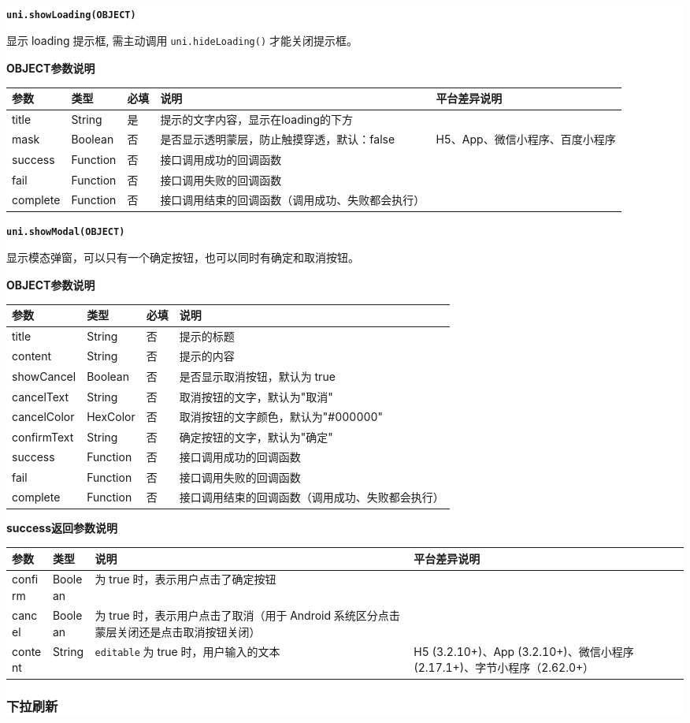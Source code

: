 

**`uni.showLoading(OBJECT)`**  

显示 loading 提示框, 需主动调用 `uni.hideLoading()` 才能关闭提示框。

**OBJECT参数说明**

| 参数     | 类型     | 必填 | 说明                                             | 平台差异说明                    |
| :------- | :------- | :--- | :----------------------------------------------- | :------------------------------ |
| title    | String   | 是   | 提示的文字内容，显示在loading的下方              |                                 |
| mask     | Boolean  | 否   | 是否显示透明蒙层，防止触摸穿透，默认：false      | H5、App、微信小程序、百度小程序 |
| success  | Function | 否   | 接口调用成功的回调函数                           |                                 |
| fail     | Function | 否   | 接口调用失败的回调函数                           |                                 |
| complete | Function | 否   | 接口调用结束的回调函数（调用成功、失败都会执行） |                                 |



**`uni.showModal(OBJECT)`**

显示模态弹窗，可以只有一个确定按钮，也可以同时有确定和取消按钮。

**OBJECT参数说明**

| 参数        | 类型     | 必填 | 说明                                |
| :---------- | :------- | :--- | :---------------------------------- |
| title       | String   | 否   | 提示的标题                          |
| content     | String   | 否   | 提示的内容                          |
| showCancel  | Boolean  | 否   | 是否显示取消按钮，默认为 true       |
| cancelText  | String   | 否   | 取消按钮的文字，默认为"取消"        |
| cancelColor | HexColor | 否   | 取消按钮的文字颜色，默认为"#000000" |
| confirmText | String   | 否   | 确定按钮的文字，默认为"确定"        |
| success  | Function | 否   | 接口调用成功的回调函数                           |
| fail     | Function | 否   | 接口调用失败的回调函数                           |
| complete | Function | 否   | 接口调用结束的回调函数（调用成功、失败都会执行） |

**success返回参数说明**

| 参数    | 类型    | 说明                                                         | 平台差异说明                                                 |
| :------ | :------ | :----------------------------------------------------------- | :----------------------------------------------------------- |
| confirm | Boolean | 为 true 时，表示用户点击了确定按钮                           |                                                              |
| cancel  | Boolean | 为 true 时，表示用户点击了取消（用于 Android 系统区分点击蒙层关闭还是点击取消按钮关闭） |                                                              |
| content | String  | `editable` 为 true 时，用户输入的文本                        | H5 (3.2.10+)、App (3.2.10+)、微信小程序 (2.17.1+)、字节小程序（2.62.0+） |



### 下拉刷新
